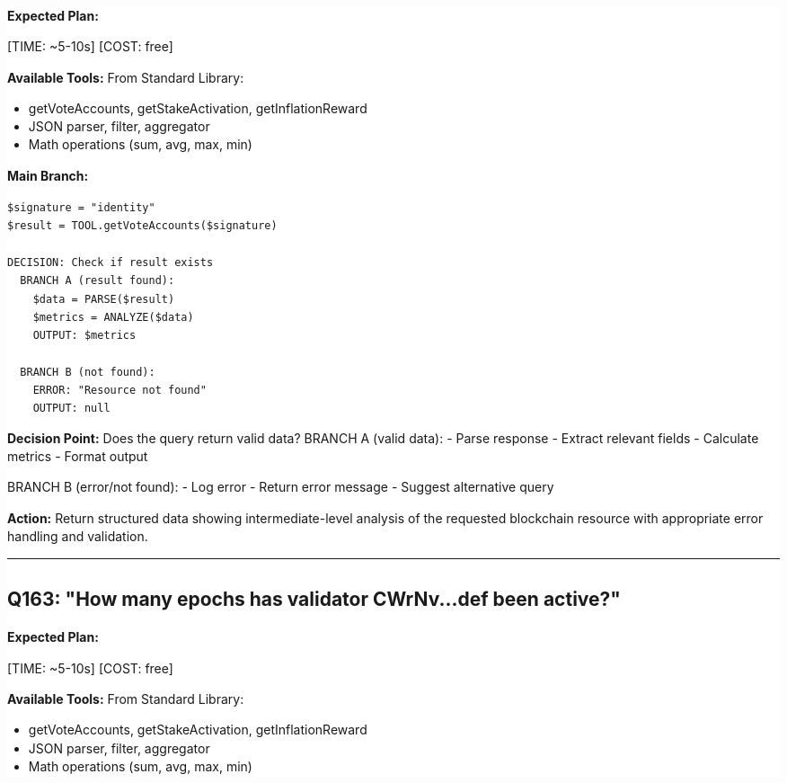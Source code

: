 **Expected Plan:**

[TIME: ~5-10s] [COST: free]

**Available Tools:**
From Standard Library:
  - getVoteAccounts, getStakeActivation, getInflationReward
  - JSON parser, filter, aggregator
  - Math operations (sum, avg, max, min)

**Main Branch:**
```
$signature = "identity"
$result = TOOL.getVoteAccounts($signature)

DECISION: Check if result exists
  BRANCH A (result found):
    $data = PARSE($result)
    $metrics = ANALYZE($data)
    OUTPUT: $metrics

  BRANCH B (not found):
    ERROR: "Resource not found"
    OUTPUT: null
```

**Decision Point:** Does the query return valid data?
  BRANCH A (valid data):
    - Parse response
    - Extract relevant fields
    - Calculate metrics
    - Format output

  BRANCH B (error/not found):
    - Log error
    - Return error message
    - Suggest alternative query

**Action:**
Return structured data showing intermediate-level analysis of the requested blockchain resource with appropriate error handling and validation.

---

## Q163: "How many epochs has validator CWrNv...def been active?"

**Expected Plan:**

[TIME: ~5-10s] [COST: free]

**Available Tools:**
From Standard Library:
  - getVoteAccounts, getStakeActivation, getInflationReward
  - JSON parser, filter, aggregator
  - Math operations (sum, avg, max, min)
